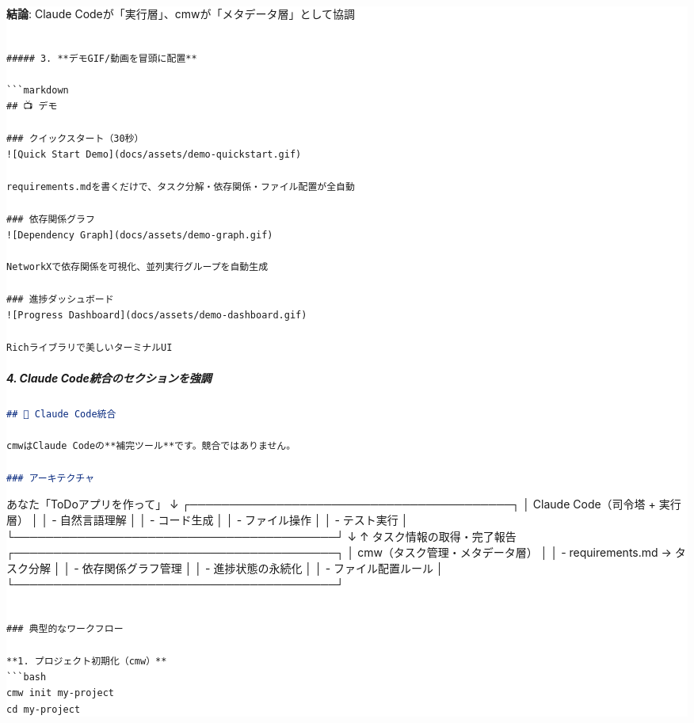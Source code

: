 **結論**: Claude Codeが「実行層」、cmwが「メタデータ層」として協調
```

##### 3. **デモGIF/動画を冒頭に配置**

```markdown
## 📺 デモ

### クイックスタート（30秒）
![Quick Start Demo](docs/assets/demo-quickstart.gif)

requirements.mdを書くだけで、タスク分解・依存関係・ファイル配置が全自動

### 依存関係グラフ
![Dependency Graph](docs/assets/demo-graph.gif)

NetworkXで依存関係を可視化、並列実行グループを自動生成

### 進捗ダッシュボード
![Progress Dashboard](docs/assets/demo-dashboard.gif)

Richライブラリで美しいターミナルUI
```

##### 4. **Claude Code統合のセクションを強調**

```markdown
## 🤝 Claude Code統合

cmwはClaude Codeの**補完ツール**です。競合ではありません。

### アーキテクチャ
```
あなた「ToDoアプリを作って」
  ↓
┌─────────────────────────────────────────┐
│ Claude Code（司令塔 + 実行層）          │
│  - 自然言語理解                          │
│  - コード生成                            │
│  - ファイル操作                          │
│  - テスト実行                            │
└─────────────────────────────────────────┘
  ↓ ↑ タスク情報の取得・完了報告
┌─────────────────────────────────────────┐
│ cmw（タスク管理・メタデータ層）         │
│  - requirements.md → タスク分解         │
│  - 依存関係グラフ管理                   │
│  - 進捗状態の永続化                     │
│  - ファイル配置ルール                   │
└─────────────────────────────────────────┘
```

### 典型的なワークフロー

**1. プロジェクト初期化（cmw）**
```bash
cmw init my-project
cd my-project
```
